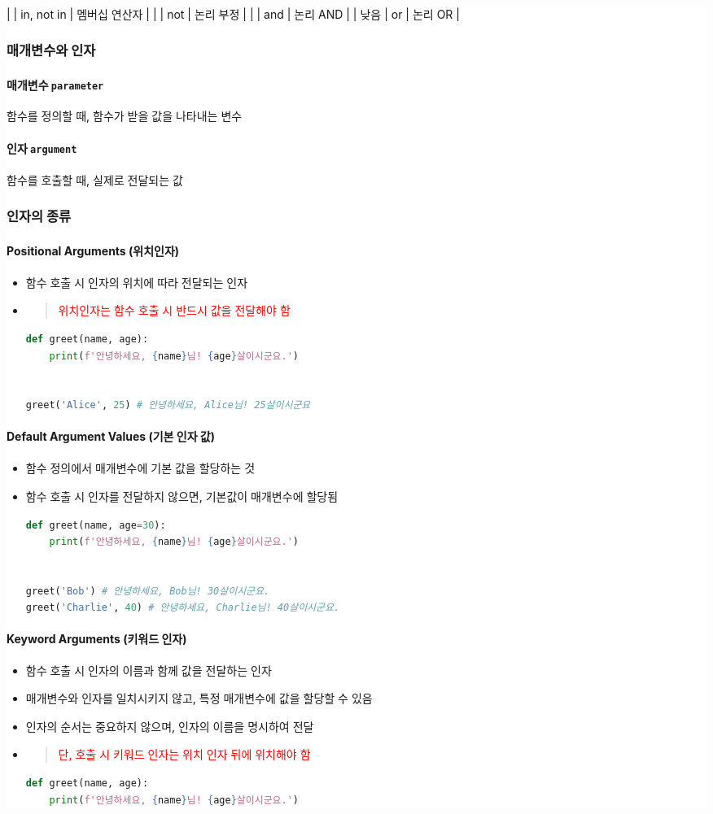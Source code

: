|                 	|          in,   not in         	|         멤버십   연산자        	|
|                 	|               not             	|           논리   부정          	|
|                 	|               and             	|            논리   AND          	|
|       낮음      	|               or              	|            논리   OR           	|

### 매개변수와 인자
#### 매개변수 `parameter`
함수를 정의할 때, 
함수가 받을 값을 나타내는 변수

#### 인자 `argument`
함수를 호출할 때, 
실제로 전달되는 값

### 인자의 종류
#### Positional Arguments (위치인자)
- 함수 호출 시 인자의 위치에 따라 전달되는 인자
- > <span style='color:red;'>위치인자는 함수 호출 시 반드시 값을 전달해야 함</span>

    ```python
    def greet(name, age):
        print(f'안녕하세요, {name}님! {age}살이시군요.')


    greet('Alice', 25) # 안녕하세요, Alice님! 25살이시군요
    ```

#### Default Argument Values (기본 인자 값)
- 함수 정의에서 매개변수에 기본 값을 할당하는 것
- 함수 호출 시 인자를 전달하지 않으면, 기본값이 매개변수에 할당됨

    ```python
    def greet(name, age=30):
        print(f'안녕하세요, {name}님! {age}살이시군요.')


    greet('Bob') # 안녕하세요, Bob님! 30살이시군요.
    greet('Charlie', 40) # 안녕하세요, Charlie님! 40살이시군요.
    ```

####  Keyword Arguments (키워드 인자)
- 함수 호출 시 인자의 이름과 함께 값을 전달하는 인자
- 매개변수와 인자를 일치시키지 않고, 특정 매개변수에 값을 할당할 수 있음
- 인자의 순서는 중요하지 않으며, 인자의 이름을 명시하여 전달
- > <span style='color:red;'>단, 호출 시 키워드 인자는 위치 인자 뒤에 위치해야 함</span>

    ```python
    def greet(name, age):
        print(f'안녕하세요, {name}님! {age}살이시군요.')

